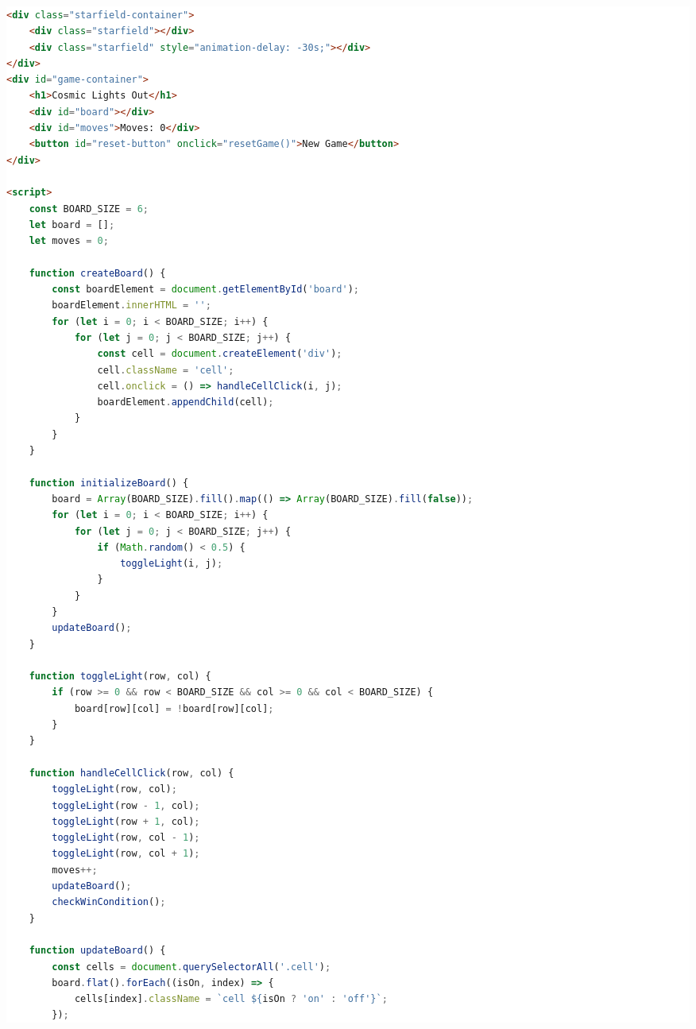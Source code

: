 ```html
<div class="starfield-container">
    <div class="starfield"></div>
    <div class="starfield" style="animation-delay: -30s;"></div>
</div>
<div id="game-container">
    <h1>Cosmic Lights Out</h1>
    <div id="board"></div>
    <div id="moves">Moves: 0</div>
    <button id="reset-button" onclick="resetGame()">New Game</button>
</div>

<script>
    const BOARD_SIZE = 6;
    let board = [];
    let moves = 0;

    function createBoard() {
        const boardElement = document.getElementById('board');
        boardElement.innerHTML = '';
        for (let i = 0; i < BOARD_SIZE; i++) {
            for (let j = 0; j < BOARD_SIZE; j++) {
                const cell = document.createElement('div');
                cell.className = 'cell';
                cell.onclick = () => handleCellClick(i, j);
                boardElement.appendChild(cell);
            }
        }
    }

    function initializeBoard() {
        board = Array(BOARD_SIZE).fill().map(() => Array(BOARD_SIZE).fill(false));
        for (let i = 0; i < BOARD_SIZE; i++) {
            for (let j = 0; j < BOARD_SIZE; j++) {
                if (Math.random() < 0.5) {
                    toggleLight(i, j);
                }
            }
        }
        updateBoard();
    }

    function toggleLight(row, col) {
        if (row >= 0 && row < BOARD_SIZE && col >= 0 && col < BOARD_SIZE) {
            board[row][col] = !board[row][col];
        }
    }

    function handleCellClick(row, col) {
        toggleLight(row, col);
        toggleLight(row - 1, col);
        toggleLight(row + 1, col);
        toggleLight(row, col - 1);
        toggleLight(row, col + 1);
        moves++;
        updateBoard();
        checkWinCondition();
    }

    function updateBoard() {
        const cells = document.querySelectorAll('.cell');
        board.flat().forEach((isOn, index) => {
            cells[index].className = `cell ${isOn ? 'on' : 'off'}`;
        });
```